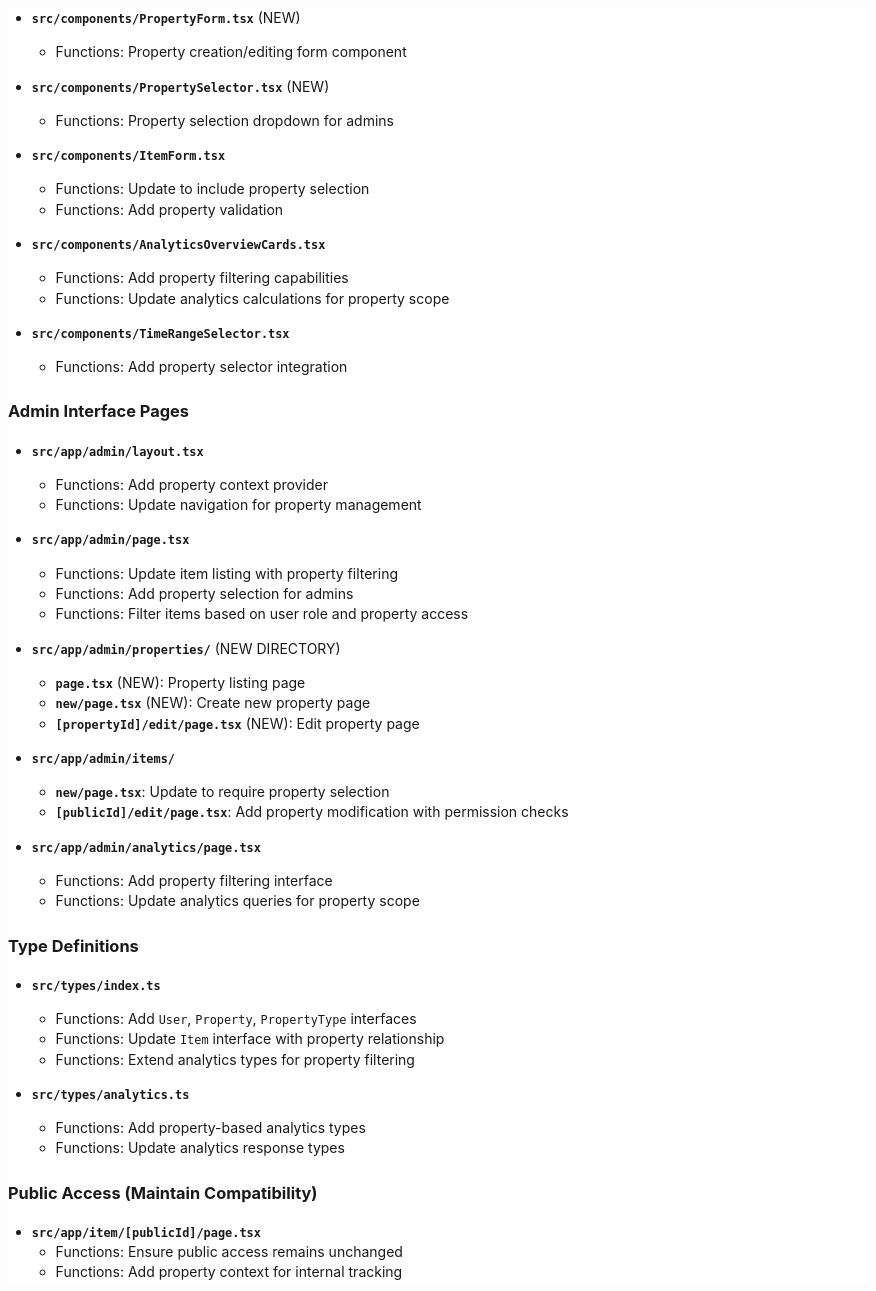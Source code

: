 - **`src/components/PropertyForm.tsx`** (NEW)
  - Functions: Property creation/editing form component

- **`src/components/PropertySelector.tsx`** (NEW)
  - Functions: Property selection dropdown for admins

- **`src/components/ItemForm.tsx`**
  - Functions: Update to include property selection
  - Functions: Add property validation

- **`src/components/AnalyticsOverviewCards.tsx`**
  - Functions: Add property filtering capabilities
  - Functions: Update analytics calculations for property scope

- **`src/components/TimeRangeSelector.tsx`**
  - Functions: Add property selector integration

### Admin Interface Pages
- **`src/app/admin/layout.tsx`**
  - Functions: Add property context provider
  - Functions: Update navigation for property management

- **`src/app/admin/page.tsx`**
  - Functions: Update item listing with property filtering
  - Functions: Add property selection for admins
  - Functions: Filter items based on user role and property access

- **`src/app/admin/properties/`** (NEW DIRECTORY)
  - **`page.tsx`** (NEW): Property listing page
  - **`new/page.tsx`** (NEW): Create new property page
  - **`[propertyId]/edit/page.tsx`** (NEW): Edit property page

- **`src/app/admin/items/`**
  - **`new/page.tsx`**: Update to require property selection
  - **`[publicId]/edit/page.tsx`**: Add property modification with permission checks

- **`src/app/admin/analytics/page.tsx`**
  - Functions: Add property filtering interface
  - Functions: Update analytics queries for property scope

### Type Definitions
- **`src/types/index.ts`**
  - Functions: Add `User`, `Property`, `PropertyType` interfaces
  - Functions: Update `Item` interface with property relationship
  - Functions: Extend analytics types for property filtering

- **`src/types/analytics.ts`**
  - Functions: Add property-based analytics types
  - Functions: Update analytics response types

### Public Access (Maintain Compatibility)
- **`src/app/item/[publicId]/page.tsx`**
  - Functions: Ensure public access remains unchanged
  - Functions: Add property context for internal tracking
